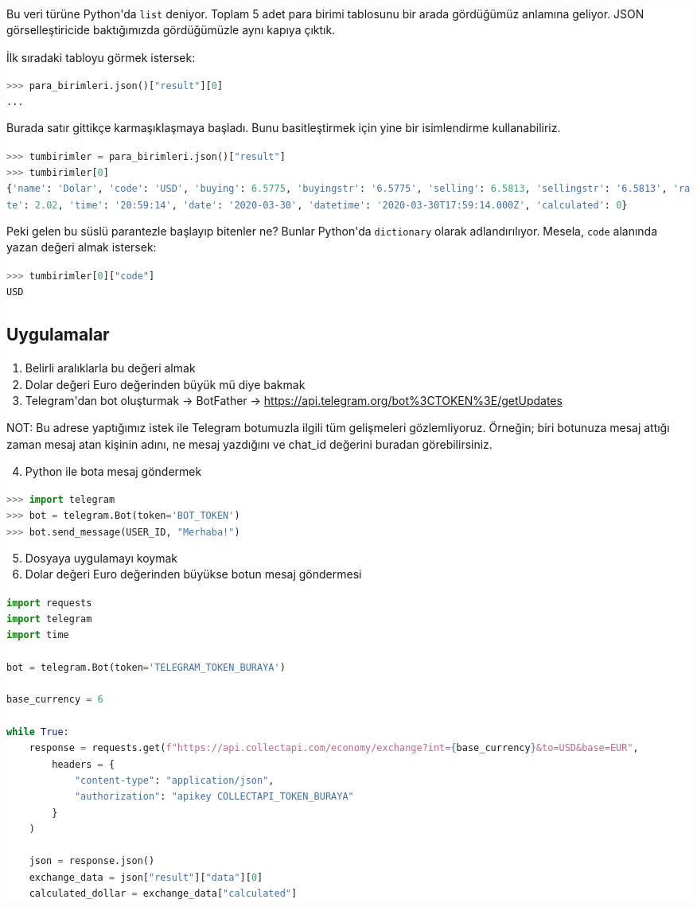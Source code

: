 Bu veri türüne Python'da `list` deniyor. Toplam 5 adet para birimi tablosunu bir arada gördüğümüz anlamına geliyor. JSON görselleştiricide baktığımızda gördüğümüzle aynı kapıya çıktık.

İlk sıradaki tabloyu görmek istersek:

```python
>>> para_birimleri.json()["result"][0]
...
```

Burada satır gittikçe karmaşıklaşmaya başladı. Bunu basitleştirmek için yine bir isimlendirme kullanabiliriz.

```python
>>> tumbirimler = para_birimleri.json()["result"]
>>> tumbirimler[0]
{'name': 'Dolar', 'code': 'USD', 'buying': 6.5775, 'buyingstr': '6.5775', 'selling': 6.5813, 'sellingstr': '6.5813', 'rate': 2.02, 'time': '20:59:14', 'date': '2020-03-30', 'datetime': '2020-03-30T17:59:14.000Z', 'calculated': 0}
```

Peki gelen bu süslü parantezle başlayıp bitenler ne? Bunlar Python'da `dictionary` olarak adlandırılıyor. Mesela, `code` alanında yazan değeri almak istersek:

```python
>>> tumbirimler[0]["code"]
USD
```

## Uygulamalar

1. Belirli aralıklarla bu değeri almak
2. Dolar değeri Euro değerinden büyük mü diye bakmak
3. Telegram'dan bot oluşturmak -> BotFather -> <https://api.telegram.org/bot%3CTOKEN%3E/getUpdates>

NOT: Bu adrese yaptığımız istek ile Telegram botumuzla ilgili tüm gelişmeleri gözlemliyoruz.
Örneğin; biri botunuza mesaj attığı zaman mesaj atan kişinin adını, ne mesaj yazdığını ve chat_id değerini buradan görebilirsiniz.

4. Python ile bota mesaj göndermek 
```python
>>> import telegram
>>> bot = telegram.Bot(token='BOT_TOKEN')
>>> bot.send_message(USER_ID, "Merhaba!")
```
5. Dosyaya uygulamayı koymak
6. Dolar değeri Euro değerinden büyükse botun mesaj göndermesi

```python
import requests
import telegram
import time

bot = telegram.Bot(token='TELEGRAM_TOKEN_BURAYA')

base_currency = 6

while True:
    response = requests.get(f"https://api.collectapi.com/economy/exchange?int={base_currency}&to=USD&base=EUR", 
        headers = {
            "content-type": "application/json",
            "authorization": "apikey COLLECTAPI_TOKEN_BURAYA"
        }
    )

    json = response.json()
    exchange_data = json["result"]["data"][0]
    calculated_dollar = exchange_data["calculated"]
```